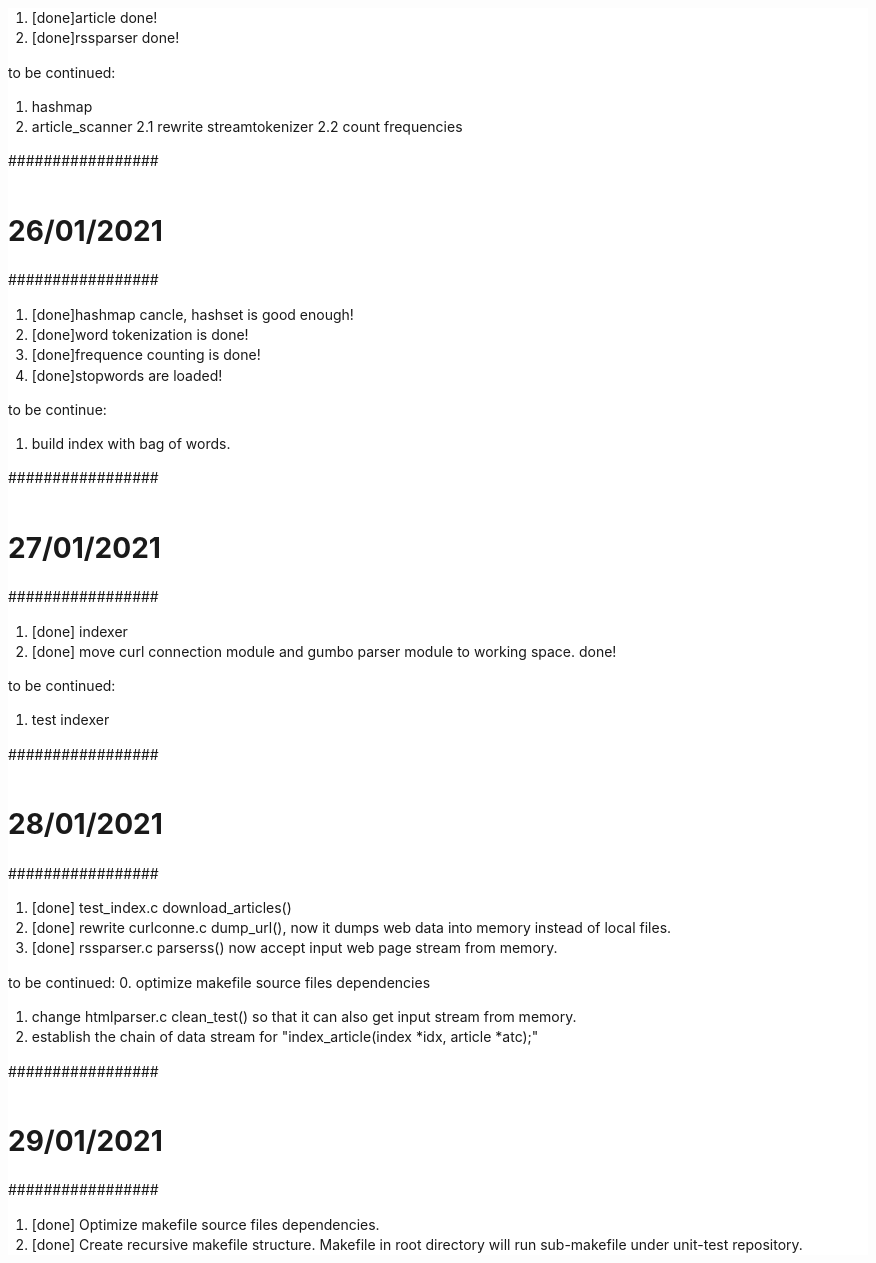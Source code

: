 1. [done]article done!
2. [done]rssparser done!

to be continued:
1. hashmap
2. article_scanner
  2.1 rewrite streamtokenizer
  2.2 count frequencies


#################
#   26/01/2021  #
#################
1. [done]hashmap cancle, hashset is good enough!
2. [done]word tokenization is done!
3. [done]frequence counting is done! 
4. [done]stopwords are loaded!

to be continue:
1. build index with bag of words.

#################
#   27/01/2021  #
#################
1. [done] indexer
2. [done] move curl connection module and gumbo parser module to working space. done!

to be continued:
1. test indexer


#################
#   28/01/2021  #
#################
1. [done] test_index.c download_articles()
2. [done] rewrite curlconne.c dump_url(), now it dumps web data into memory instead of local files.
3. [done] rssparser.c parserss() now accept input web page stream from memory.

to be continued:
0. optimize makefile source files dependencies
1. change htmlparser.c clean_test() so that it can also get input stream from memory.
2. establish the chain of data stream for "index_article(index *idx, article *atc);"


#################
#   29/01/2021  #
#################
1. [done] Optimize makefile source files dependencies.
2. [done] Create recursive makefile structure. Makefile in root directory will run 
sub-makefile under unit-test repository.
